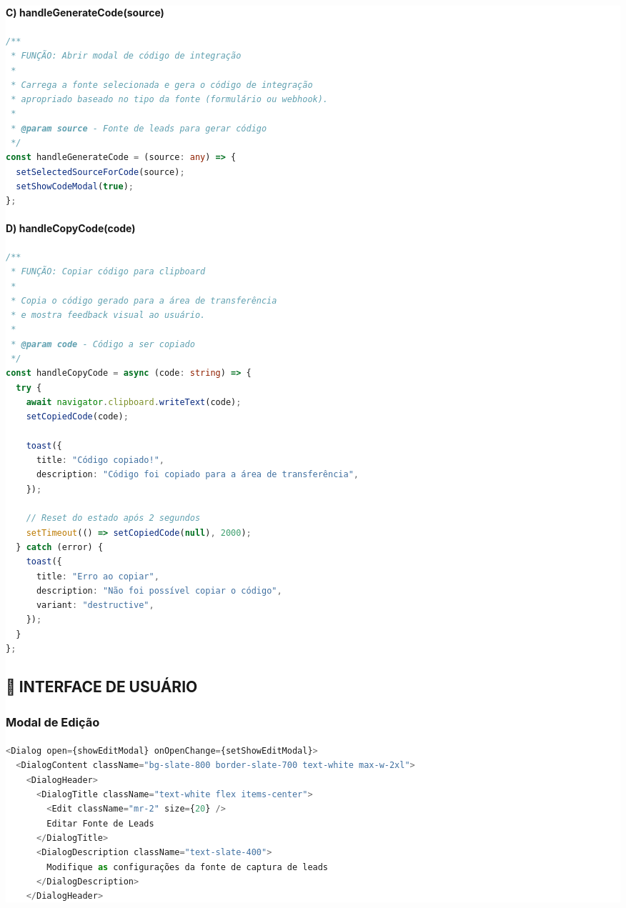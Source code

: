 #### **C) handleGenerateCode(source)**
```typescript
/**
 * FUNÇÃO: Abrir modal de código de integração
 * 
 * Carrega a fonte selecionada e gera o código de integração
 * apropriado baseado no tipo da fonte (formulário ou webhook).
 * 
 * @param source - Fonte de leads para gerar código
 */
const handleGenerateCode = (source: any) => {
  setSelectedSourceForCode(source);
  setShowCodeModal(true);
};
```

#### **D) handleCopyCode(code)**
```typescript
/**
 * FUNÇÃO: Copiar código para clipboard
 * 
 * Copia o código gerado para a área de transferência
 * e mostra feedback visual ao usuário.
 * 
 * @param code - Código a ser copiado
 */
const handleCopyCode = async (code: string) => {
  try {
    await navigator.clipboard.writeText(code);
    setCopiedCode(code);
    
    toast({
      title: "Código copiado!",
      description: "Código foi copiado para a área de transferência",
    });

    // Reset do estado após 2 segundos
    setTimeout(() => setCopiedCode(null), 2000);
  } catch (error) {
    toast({
      title: "Erro ao copiar",
      description: "Não foi possível copiar o código",
      variant: "destructive",
    });
  }
};
```

## 🎨 **INTERFACE DE USUÁRIO**

### **Modal de Edição**
```typescript
<Dialog open={showEditModal} onOpenChange={setShowEditModal}>
  <DialogContent className="bg-slate-800 border-slate-700 text-white max-w-2xl">
    <DialogHeader>
      <DialogTitle className="text-white flex items-center">
        <Edit className="mr-2" size={20} />
        Editar Fonte de Leads
      </DialogTitle>
      <DialogDescription className="text-slate-400">
        Modifique as configurações da fonte de captura de leads
      </DialogDescription>
    </DialogHeader>
```